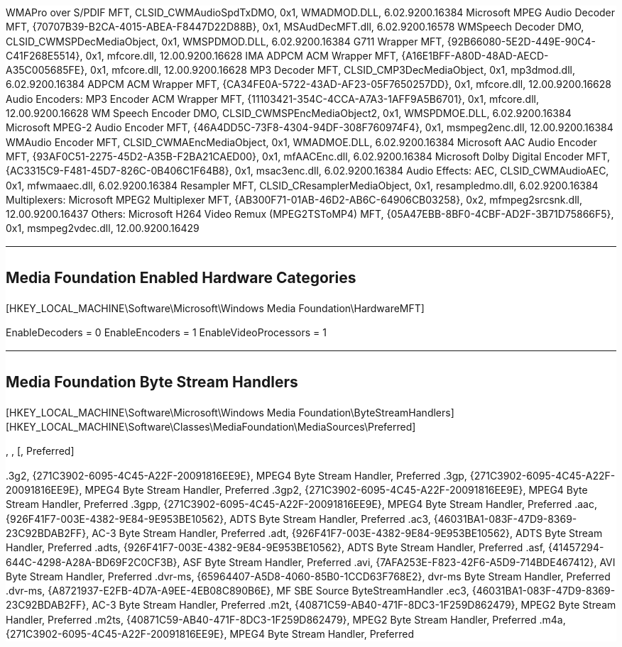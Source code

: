  WMAPro over S/PDIF MFT, CLSID_CWMAudioSpdTxDMO, 0x1, WMADMOD.DLL, 6.02.9200.16384
  Microsoft MPEG Audio Decoder MFT, {70707B39-B2CA-4015-ABEA-F8447D22D88B}, 0x1, MSAudDecMFT.dll, 6.02.9200.16578
  WMSpeech Decoder DMO, CLSID_CWMSPDecMediaObject, 0x1, WMSPDMOD.DLL, 6.02.9200.16384
  G711 Wrapper MFT, {92B66080-5E2D-449E-90C4-C41F268E5514}, 0x1, mfcore.dll, 12.00.9200.16628
  IMA ADPCM ACM Wrapper MFT, {A16E1BFF-A80D-48AD-AECD-A35C005685FE}, 0x1, mfcore.dll, 12.00.9200.16628
  MP3 Decoder MFT, CLSID_CMP3DecMediaObject, 0x1, mp3dmod.dll, 6.02.9200.16384
  ADPCM ACM Wrapper MFT, {CA34FE0A-5722-43AD-AF23-05F7650257DD}, 0x1, mfcore.dll, 12.00.9200.16628
Audio Encoders:
  MP3 Encoder ACM Wrapper MFT, {11103421-354C-4CCA-A7A3-1AFF9A5B6701}, 0x1, mfcore.dll, 12.00.9200.16628
  WM Speech Encoder DMO, CLSID_CWMSPEncMediaObject2, 0x1, WMSPDMOE.DLL, 6.02.9200.16384
  Microsoft MPEG-2 Audio Encoder MFT, {46A4DD5C-73F8-4304-94DF-308F760974F4}, 0x1, msmpeg2enc.dll, 12.00.9200.16384
  WMAudio Encoder MFT, CLSID_CWMAEncMediaObject, 0x1, WMADMOE.DLL, 6.02.9200.16384
  Microsoft AAC Audio Encoder MFT, {93AF0C51-2275-45D2-A35B-F2BA21CAED00}, 0x1, mfAACEnc.dll, 6.02.9200.16384
  Microsoft Dolby Digital Encoder MFT, {AC3315C9-F481-45D7-826C-0B406C1F64B8}, 0x1, msac3enc.dll, 6.02.9200.16384
Audio Effects:
  AEC, CLSID_CWMAudioAEC, 0x1, mfwmaaec.dll, 6.02.9200.16384
  Resampler MFT, CLSID_CResamplerMediaObject, 0x1, resampledmo.dll, 6.02.9200.16384
Multiplexers:
  Microsoft MPEG2 Multiplexer MFT, {AB300F71-01AB-46D2-AB6C-64906CB03258}, 0x2, mfmpeg2srcsnk.dll, 12.00.9200.16437
Others:
  Microsoft H264 Video Remux (MPEG2TSToMP4) MFT, {05A47EBB-8BF0-4CBF-AD2F-3B71D75866F5}, 0x1, msmpeg2vdec.dll, 12.00.9200.16429


--------------------------------------------
Media Foundation Enabled Hardware Categories
--------------------------------------------

[HKEY_LOCAL_MACHINE\Software\Microsoft\Windows Media Foundation\HardwareMFT]

EnableDecoders = 0
EnableEncoders = 1
EnableVideoProcessors = 1


-------------------------------------
Media Foundation Byte Stream Handlers
-------------------------------------

[HKEY_LOCAL_MACHINE\Software\Microsoft\Windows Media Foundation\ByteStreamHandlers]
[HKEY_LOCAL_MACHINE\Software\Classes\MediaFoundation\MediaSources\Preferred]

<file ext. or MIME type>, <handler CLSID>, <brief description>[, Preferred]

.3g2, {271C3902-6095-4C45-A22F-20091816EE9E}, MPEG4 Byte Stream Handler, Preferred
.3gp, {271C3902-6095-4C45-A22F-20091816EE9E}, MPEG4 Byte Stream Handler, Preferred
.3gp2, {271C3902-6095-4C45-A22F-20091816EE9E}, MPEG4 Byte Stream Handler, Preferred
.3gpp, {271C3902-6095-4C45-A22F-20091816EE9E}, MPEG4 Byte Stream Handler, Preferred
.aac, {926F41F7-003E-4382-9E84-9E953BE10562}, ADTS Byte Stream Handler, Preferred
.ac3, {46031BA1-083F-47D9-8369-23C92BDAB2FF}, AC-3 Byte Stream Handler, Preferred
.adt, {926F41F7-003E-4382-9E84-9E953BE10562}, ADTS Byte Stream Handler, Preferred
.adts, {926F41F7-003E-4382-9E84-9E953BE10562}, ADTS Byte Stream Handler, Preferred
.asf, {41457294-644C-4298-A28A-BD69F2C0CF3B}, ASF Byte Stream Handler, Preferred
.avi, {7AFA253E-F823-42F6-A5D9-714BDE467412}, AVI Byte Stream Handler, Preferred
.dvr-ms, {65964407-A5D8-4060-85B0-1CCD63F768E2}, dvr-ms Byte Stream Handler, Preferred
.dvr-ms, {A8721937-E2FB-4D7A-A9EE-4EB08C890B6E}, MF SBE Source ByteStreamHandler
.ec3, {46031BA1-083F-47D9-8369-23C92BDAB2FF}, AC-3 Byte Stream Handler, Preferred
.m2t, {40871C59-AB40-471F-8DC3-1F259D862479}, MPEG2 Byte Stream Handler, Preferred
.m2ts, {40871C59-AB40-471F-8DC3-1F259D862479}, MPEG2 Byte Stream Handler, Preferred
.m4a, {271C3902-6095-4C45-A22F-20091816EE9E}, MPEG4 Byte Stream Handler, Preferred